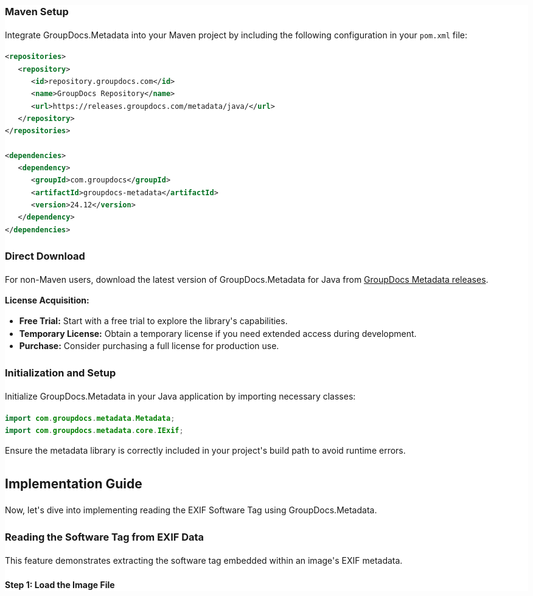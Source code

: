 ### Maven Setup

Integrate GroupDocs.Metadata into your Maven project by including the following configuration in your `pom.xml` file:

```xml
<repositories>
   <repository>
      <id>repository.groupdocs.com</id>
      <name>GroupDocs Repository</name>
      <url>https://releases.groupdocs.com/metadata/java/</url>
   </repository>
</repositories>

<dependencies>
   <dependency>
      <groupId>com.groupdocs</groupId>
      <artifactId>groupdocs-metadata</artifactId>
      <version>24.12</version>
   </dependency>
</dependencies>
```

### Direct Download

For non-Maven users, download the latest version of GroupDocs.Metadata for Java from [GroupDocs Metadata releases](https://releases.groupdocs.com/metadata/java/).

**License Acquisition:**
- **Free Trial:** Start with a free trial to explore the library's capabilities.
- **Temporary License:** Obtain a temporary license if you need extended access during development.
- **Purchase:** Consider purchasing a full license for production use.

### Initialization and Setup

Initialize GroupDocs.Metadata in your Java application by importing necessary classes:

```java
import com.groupdocs.metadata.Metadata;
import com.groupdocs.metadata.core.IExif;
```

Ensure the metadata library is correctly included in your project's build path to avoid runtime errors. 

## Implementation Guide

Now, let's dive into implementing reading the EXIF Software Tag using GroupDocs.Metadata.

### Reading the Software Tag from EXIF Data

This feature demonstrates extracting the software tag embedded within an image's EXIF metadata.

#### Step 1: Load the Image File
